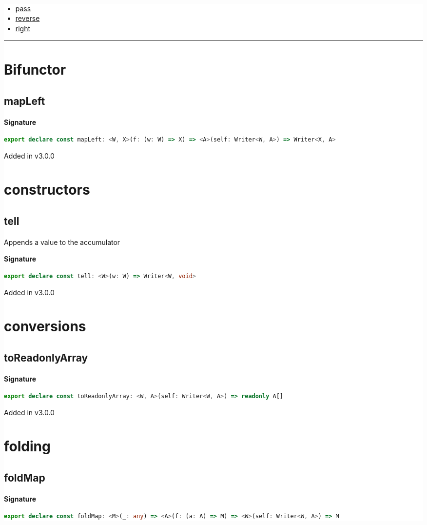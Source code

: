   - [pass](#pass)
  - [reverse](#reverse)
  - [right](#right)

---

# Bifunctor

## mapLeft

**Signature**

```ts
export declare const mapLeft: <W, X>(f: (w: W) => X) => <A>(self: Writer<W, A>) => Writer<X, A>
```

Added in v3.0.0

# constructors

## tell

Appends a value to the accumulator

**Signature**

```ts
export declare const tell: <W>(w: W) => Writer<W, void>
```

Added in v3.0.0

# conversions

## toReadonlyArray

**Signature**

```ts
export declare const toReadonlyArray: <W, A>(self: Writer<W, A>) => readonly A[]
```

Added in v3.0.0

# folding

## foldMap

**Signature**

```ts
export declare const foldMap: <M>(_: any) => <A>(f: (a: A) => M) => <W>(self: Writer<W, A>) => M
```
